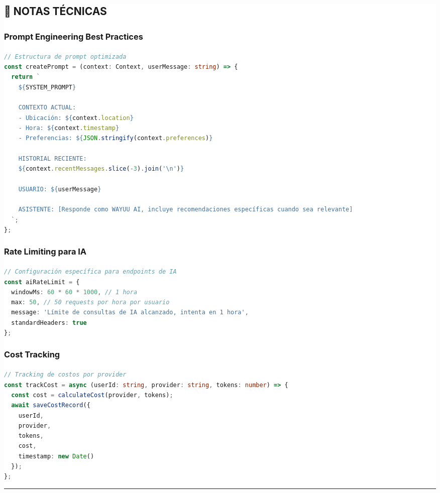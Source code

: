 
## 📝 NOTAS TÉCNICAS

### Prompt Engineering Best Practices
```typescript
// Estructura de prompt optimizada
const createPrompt = (context: Context, userMessage: string) => {
  return `
    ${SYSTEM_PROMPT}
    
    CONTEXTO ACTUAL:
    - Ubicación: ${context.location}
    - Hora: ${context.timestamp}
    - Preferencias: ${JSON.stringify(context.preferences)}
    
    HISTORIAL RECIENTE:
    ${context.recentMessages.slice(-3).join('\n')}
    
    USUARIO: ${userMessage}
    
    ASISTENTE: [Responde como WAYUU AI, incluye recomendaciones específicas cuando sea relevante]
  `;
};
```

### Rate Limiting para IA
```typescript
// Configuración específica para endpoints de IA
const aiRateLimit = {
  windowMs: 60 * 60 * 1000, // 1 hora
  max: 50, // 50 requests por hora por usuario
  message: 'Límite de consultas de IA alcanzado, intenta en 1 hora',
  standardHeaders: true
};
```

### Cost Tracking
```typescript
// Tracking de costos por provider
const trackCost = async (userId: string, provider: string, tokens: number) => {
  const cost = calculateCost(provider, tokens);
  await saveCostRecord({
    userId,
    provider,
    tokens,
    cost,
    timestamp: new Date()
  });
};
```

---